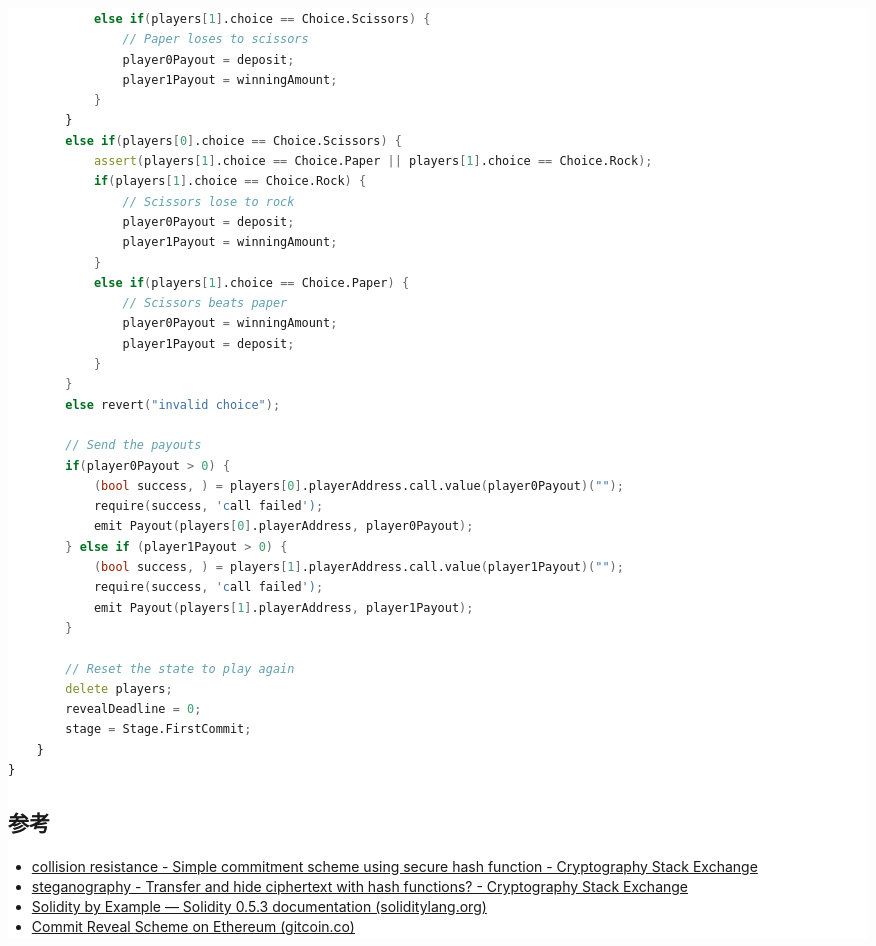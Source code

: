 ```d
            else if(players[1].choice == Choice.Scissors) {
                // Paper loses to scissors
                player0Payout = deposit;
                player1Payout = winningAmount;
            }
        }
        else if(players[0].choice == Choice.Scissors) {
            assert(players[1].choice == Choice.Paper || players[1].choice == Choice.Rock);
            if(players[1].choice == Choice.Rock) {
                // Scissors lose to rock
                player0Payout = deposit;
                player1Payout = winningAmount;
            }
            else if(players[1].choice == Choice.Paper) {
                // Scissors beats paper
                player0Payout = winningAmount;
                player1Payout = deposit;
            }
        }
        else revert("invalid choice");

        // Send the payouts
        if(player0Payout > 0) {
            (bool success, ) = players[0].playerAddress.call.value(player0Payout)("");
            require(success, 'call failed');
            emit Payout(players[0].playerAddress, player0Payout);
        } else if (player1Payout > 0) {
            (bool success, ) = players[1].playerAddress.call.value(player1Payout)("");
            require(success, 'call failed');
            emit Payout(players[1].playerAddress, player1Payout);
        }

        // Reset the state to play again
        delete players;
        revealDeadline = 0;
        stage = Stage.FirstCommit;
    }
}
```


## 参考

- [collision resistance - Simple commitment scheme using secure hash function - Cryptography Stack Exchange](https://crypto.stackexchange.com/questions/72357/simple-commitment-scheme-using-secure-hash-function)
- [steganography - Transfer and hide ciphertext with hash functions? - Cryptography Stack Exchange](https://crypto.stackexchange.com/questions/72278/transfer-and-hide-ciphertext-with-hash-functions)
- [Solidity by Example — Solidity 0.5.3 documentation (soliditylang.org)](https://docs.soliditylang.org/en/v0.5.3/solidity-by-example.html#id2)
- [Commit Reveal Scheme on Ethereum (gitcoin.co)](https://go.gitcoin.co/blog/commit-reveal-scheme-on-ethereum)

